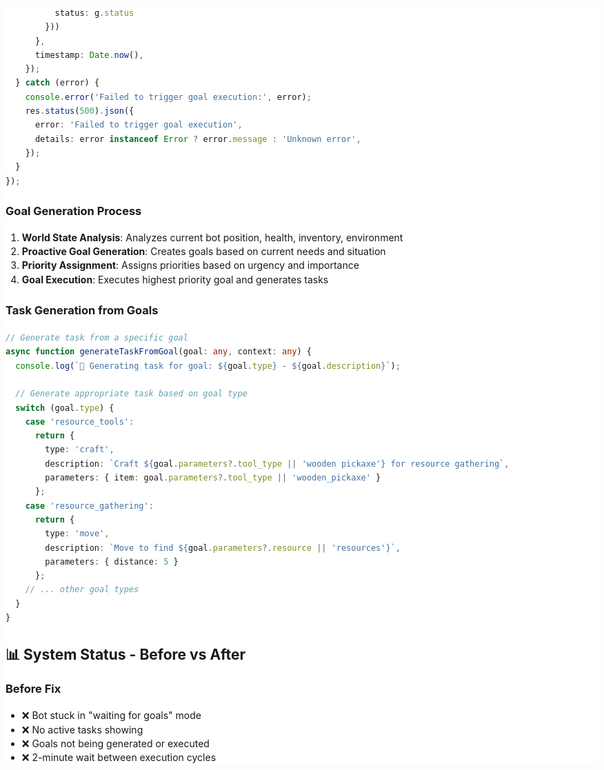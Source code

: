 ```typescript
          status: g.status
        }))
      },
      timestamp: Date.now(),
    });
  } catch (error) {
    console.error('Failed to trigger goal execution:', error);
    res.status(500).json({
      error: 'Failed to trigger goal execution',
      details: error instanceof Error ? error.message : 'Unknown error',
    });
  }
});
```

### **Goal Generation Process**
1. **World State Analysis**: Analyzes current bot position, health, inventory, environment
2. **Proactive Goal Generation**: Creates goals based on current needs and situation
3. **Priority Assignment**: Assigns priorities based on urgency and importance
4. **Goal Execution**: Executes highest priority goal and generates tasks

### **Task Generation from Goals**
```typescript
// Generate task from a specific goal
async function generateTaskFromGoal(goal: any, context: any) {
  console.log(`🔧 Generating task for goal: ${goal.type} - ${goal.description}`);
  
  // Generate appropriate task based on goal type
  switch (goal.type) {
    case 'resource_tools':
      return {
        type: 'craft',
        description: `Craft ${goal.parameters?.tool_type || 'wooden pickaxe'} for resource gathering`,
        parameters: { item: goal.parameters?.tool_type || 'wooden_pickaxe' }
      };
    case 'resource_gathering':
      return {
        type: 'move',
        description: `Move to find ${goal.parameters?.resource || 'resources'}`,
        parameters: { distance: 5 }
      };
    // ... other goal types
  }
}
```

## 📊 **System Status - Before vs After**

### **Before Fix**
- ❌ Bot stuck in "waiting for goals" mode
- ❌ No active tasks showing
- ❌ Goals not being generated or executed
- ❌ 2-minute wait between execution cycles
